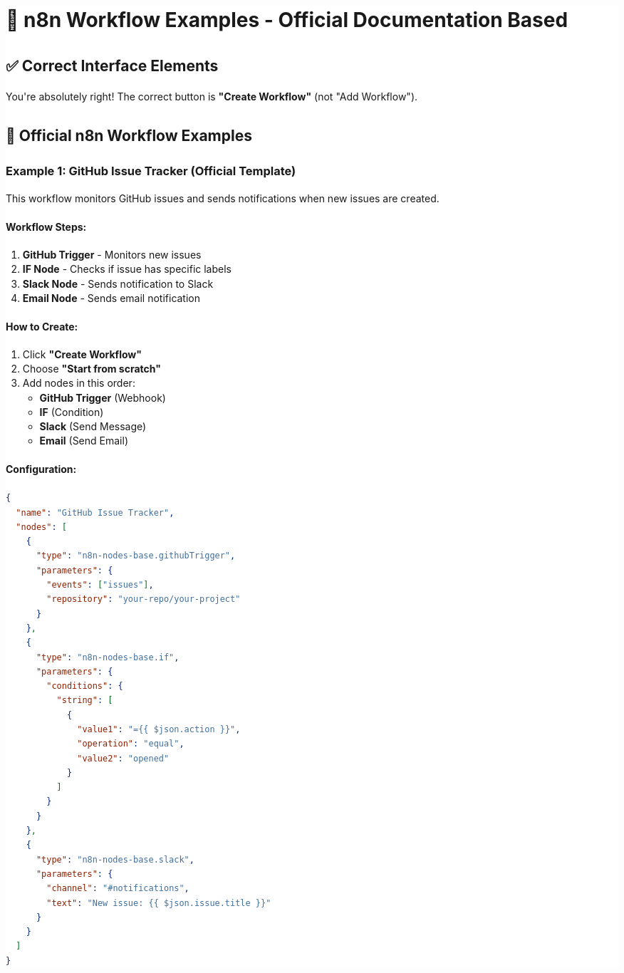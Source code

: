 # 🚀 n8n Workflow Examples - Official Documentation Based

## ✅ **Correct Interface Elements**

You're absolutely right! The correct button is **"Create Workflow"** (not "Add Workflow").

## 🎯 **Official n8n Workflow Examples**

### **Example 1: GitHub Issue Tracker (Official Template)**

This workflow monitors GitHub issues and sends notifications when new issues are created.

#### **Workflow Steps:**
1. **GitHub Trigger** - Monitors new issues
2. **IF Node** - Checks if issue has specific labels
3. **Slack Node** - Sends notification to Slack
4. **Email Node** - Sends email notification

#### **How to Create:**
1. Click **"Create Workflow"**
2. Choose **"Start from scratch"**
3. Add nodes in this order:
   - **GitHub Trigger** (Webhook)
   - **IF** (Condition)
   - **Slack** (Send Message)
   - **Email** (Send Email)

#### **Configuration:**
```json
{
  "name": "GitHub Issue Tracker",
  "nodes": [
    {
      "type": "n8n-nodes-base.githubTrigger",
      "parameters": {
        "events": ["issues"],
        "repository": "your-repo/your-project"
      }
    },
    {
      "type": "n8n-nodes-base.if",
      "parameters": {
        "conditions": {
          "string": [
            {
              "value1": "={{ $json.action }}",
              "operation": "equal",
              "value2": "opened"
            }
          ]
        }
      }
    },
    {
      "type": "n8n-nodes-base.slack",
      "parameters": {
        "channel": "#notifications",
        "text": "New issue: {{ $json.issue.title }}"
      }
    }
  ]
}
```